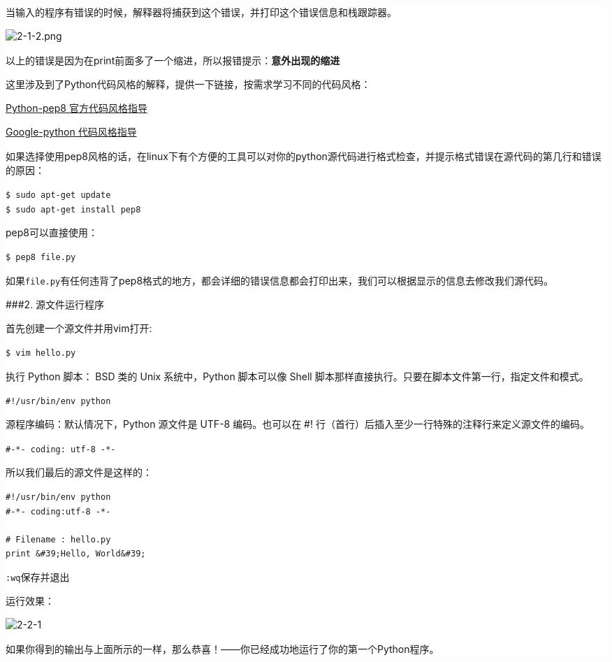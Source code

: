 当输入的程序有错误的时候，解释器将捕获到这个错误，并打印这个错误信息和栈跟踪器。

![2-1-2.png](https://dn-anything-about-doc.qbox.me/python-new/2-1-2.png)

以上的错误是因为在print前面多了一个缩进，所以报错提示：**意外出现的缩进**

这里涉及到了Python代码风格的解释，提供一下链接，按需求学习不同的代码风格：

[Python-pep8 官方代码风格指导](http://wiki.woodpecker.org.cn/moin/PythonCodingRule)

[Google-python 代码风格指导](http://zh-google-styleguide.readthedocs.org/en/latest/google-python-styleguide/background/)

如果选择使用pep8风格的话，在linux下有个方便的工具可以对你的python源代码进行格式检查，并提示格式错误在源代码的第几行和错误的原因：

```
$ sudo apt-get update
$ sudo apt-get install pep8
```

pep8可以直接使用：
```
$ pep8 file.py
```
如果`file.py`有任何违背了pep8格式的地方，都会详细的错误信息都会打印出来，我们可以根据显示的信息去修改我们源代码。

###2. 源文件运行程序

首先创建一个源文件并用vim打开:
```
$ vim hello.py
```

执行 Python 脚本： BSD 类的 Unix 系统中，Python 脚本可以像 Shell 脚本那样直接执行。只要在脚本文件第一行，指定文件和模式。

```
#!/usr/bin/env python
```

源程序编码：默认情况下，Python 源文件是 UTF-8 编码。也可以在 #! 行（首行）后插入至少一行特殊的注释行来定义源文件的编码。

```
#-*- coding: utf-8 -*-
```

所以我们最后的源文件是这样的：
```
#!/usr/bin/env python
#-*- coding:utf-8 -*-

# Filename : hello.py
print &#39;Hello, World&#39;
```

`:wq`保存并退出

运行效果：

![2-2-1](https://dn-anything-about-doc.qbox.me/python-new/2-2-1.png)

如果你得到的输出与上面所示的一样，那么恭喜！——你已经成功地运行了你的第一个Python程序。
